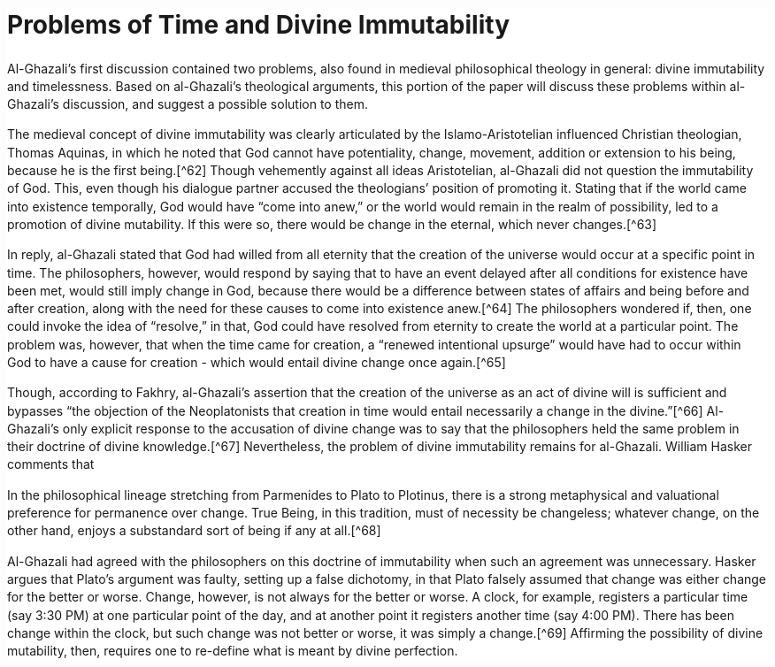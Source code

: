 Problems of Time and Divine Immutability
========================================

Al-Ghazali’s first discussion contained two problems, also found in
medieval philosophical theology in general: divine immutability and
timelessness. Based on al-Ghazali’s theological arguments, this portion
of the paper will discuss these problems within al-Ghazali’s discussion,
and suggest a possible solution to them.

The medieval concept of divine immutability was clearly articulated by
the Islamo-Aristotelian influenced Christian theologian, Thomas Aquinas,
in which he noted that God cannot have potentiality, change, movement,
addition or extension to his being, because he is the first being.[^62]
Though vehemently against all ideas Aristotelian, al-Ghazali did not
question the immutability of God. This, even though his dialogue partner
accused the theologians’ position of promoting it. Stating that if the
world came into existence temporally, God would have “come into anew,”
or the world would remain in the realm of possibility, led to a
promotion of divine mutability. If this were so, there would be change
in the eternal, which never changes.[^63]

In reply, al-Ghazali stated that God had willed from all eternity that
the creation of the universe would occur at a specific point in time.
The philosophers, however, would respond by saying that to have an event
delayed after all conditions for existence have been met, would still
imply change in God, because there would be a difference between states
of affairs and being before and after creation, along with the need for
these causes to come into existence anew.[^64] The philosophers wondered
if, then, one could invoke the idea of “resolve,” in that, God could
have resolved from eternity to create the world at a particular point.
The problem was, however, that when the time came for creation, a
“renewed intentional upsurge” would have had to occur within God to have
a cause for creation - which would entail divine change once again.[^65]

Though, according to Fakhry, al-Ghazali’s assertion that the creation of
the universe as an act of divine will is sufficient and bypasses “the
objection of the Neoplatonists that creation in time would entail
necessarily a change in the divine.”[^66] Al-Ghazali’s only explicit
response to the accusation of divine change was to say that the
philosophers held the same problem in their doctrine of divine
knowledge.[^67] Nevertheless, the problem of divine immutability remains
for al-Ghazali. William Hasker comments that

In the philosophical lineage stretching from Parmenides to Plato to
Plotinus, there is a strong metaphysical and valuational preference for
permanence over change. True Being, in this tradition, must of necessity
be changeless; whatever change, on the other hand, enjoys a substandard
sort of being if any at all.[^68]

Al-Ghazali had agreed with the philosophers on this doctrine of
immutability when such an agreement was unnecessary. Hasker argues that
Plato’s argument was faulty, setting up a false dichotomy, in that Plato
falsely assumed that change was either change for the better or worse.
Change, however, is not always for the better or worse. A clock, for
example, registers a particular time (say 3:30 PM) at one particular
point of the day, and at another point it registers another time (say
4:00 PM). There has been change within the clock, but such change was
not better or worse, it was simply a change.[^69] Affirming the
possibility of divine mutability, then, requires one to re-define what
is meant by divine perfection.
